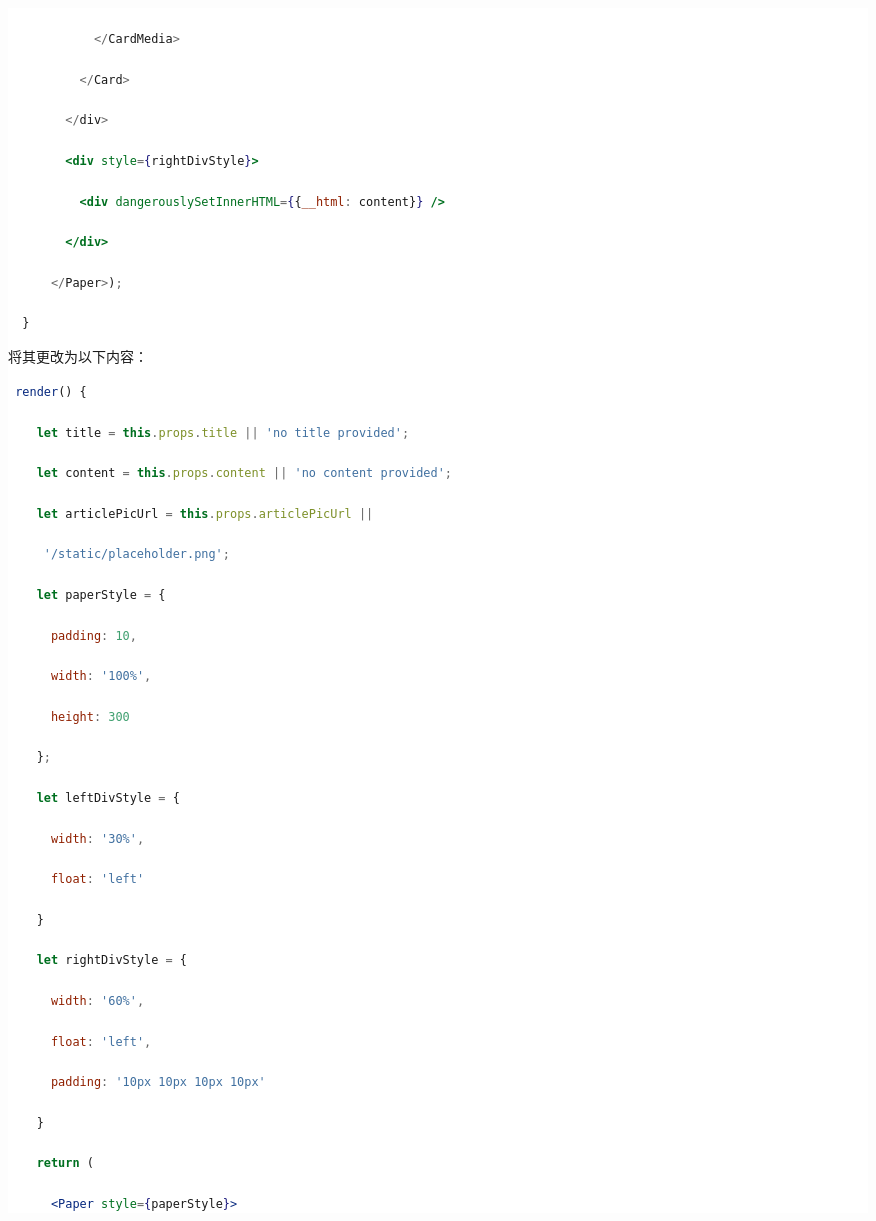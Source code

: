 ```jsx

            </CardMedia> 

          </Card> 

        </div> 

        <div style={rightDivStyle}> 

          <div dangerouslySetInnerHTML={{__html: content}} /> 

        </div> 

      </Paper>); 

  }

```

将其更改为以下内容：

```jsx
 render() { 

    let title = this.props.title || 'no title provided'; 

    let content = this.props.content || 'no content provided'; 

    let articlePicUrl = this.props.articlePicUrl || 

     '/static/placeholder.png'; 

    let paperStyle = { 

      padding: 10,  

      width: '100%',  

      height: 300 

    }; 

    let leftDivStyle = { 

      width: '30%',  

      float: 'left' 

    } 

    let rightDivStyle = { 

      width: '60%',  

      float: 'left',  

      padding: '10px 10px 10px 10px' 

    } 

    return ( 

      <Paper style={paperStyle}> 

```